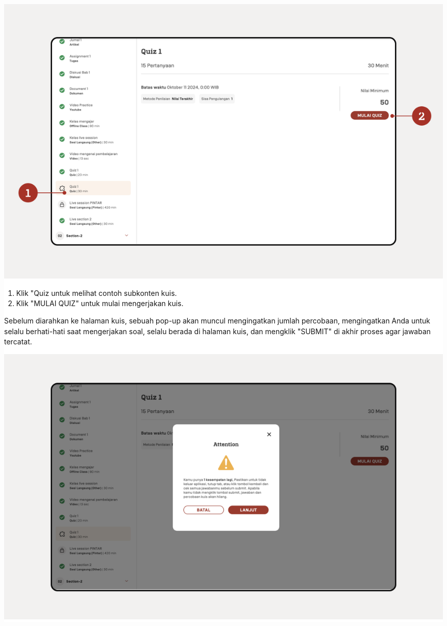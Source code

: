 ![](/img/quiz_id.png)

1. Klik "Quiz untuk melihat contoh subkonten kuis.
2. Klik "MULAI QUIZ" untuk mulai mengerjakan kuis.

Sebelum diarahkan ke halaman kuis, sebuah pop-up akan muncul mengingatkan jumlah percobaan, mengingatkan Anda untuk selalu berhati-hati saat mengerjakan soal, selalu berada di halaman kuis, dan mengklik "SUBMIT" di akhir proses agar jawaban tercatat.

![](/img/quiz_id2.png)
